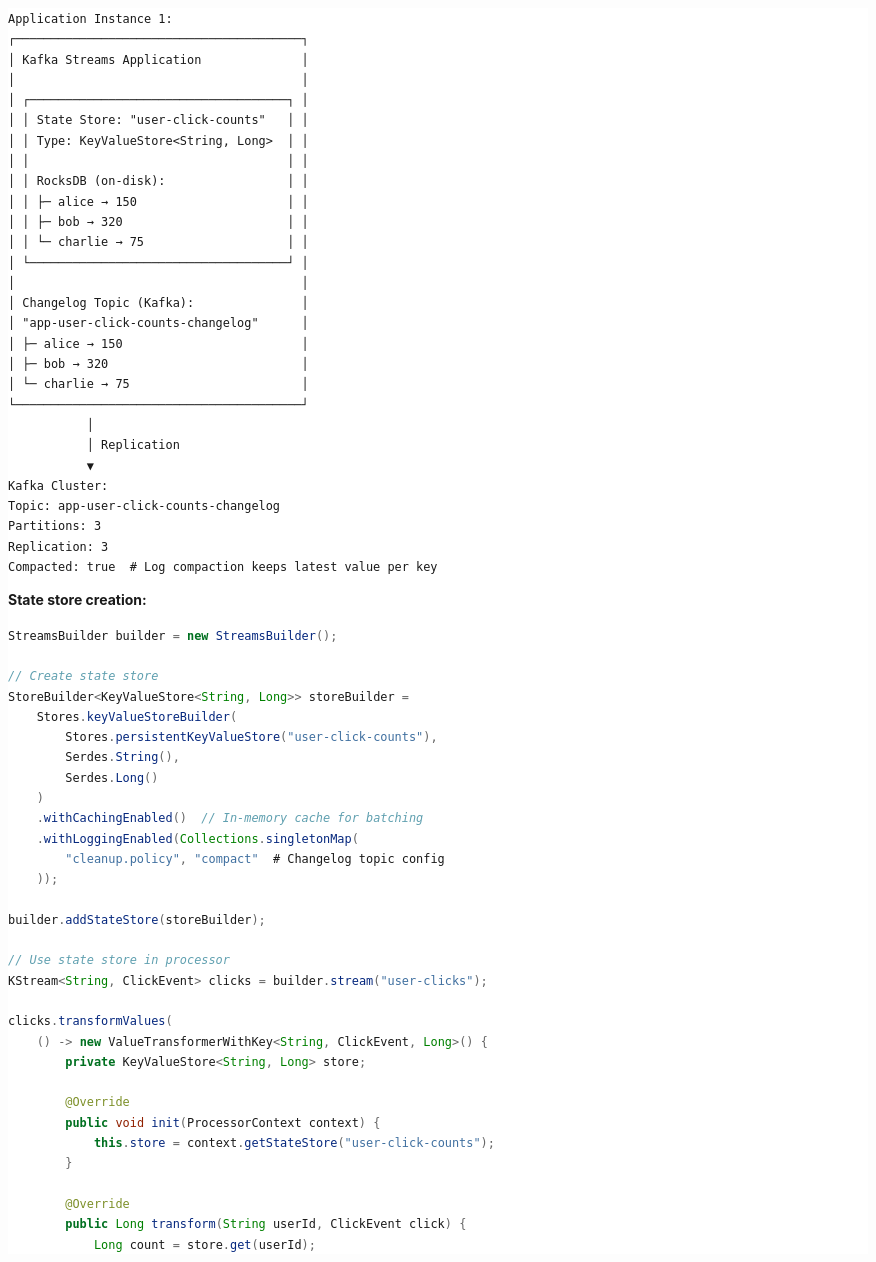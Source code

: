 ```
Application Instance 1:
┌────────────────────────────────────────┐
│ Kafka Streams Application              │
│                                        │
│ ┌────────────────────────────────────┐ │
│ │ State Store: "user-click-counts"   │ │
│ │ Type: KeyValueStore<String, Long>  │ │
│ │                                    │ │
│ │ RocksDB (on-disk):                 │ │
│ │ ├─ alice → 150                     │ │
│ │ ├─ bob → 320                       │ │
│ │ └─ charlie → 75                    │ │
│ └────────────────────────────────────┘ │
│                                        │
│ Changelog Topic (Kafka):               │
│ "app-user-click-counts-changelog"      │
│ ├─ alice → 150                         │
│ ├─ bob → 320                           │
│ └─ charlie → 75                        │
└────────────────────────────────────────┘
           │
           │ Replication
           ▼
Kafka Cluster:
Topic: app-user-click-counts-changelog
Partitions: 3
Replication: 3
Compacted: true  # Log compaction keeps latest value per key
```

**State store creation:**

```java
StreamsBuilder builder = new StreamsBuilder();

// Create state store
StoreBuilder<KeyValueStore<String, Long>> storeBuilder =
    Stores.keyValueStoreBuilder(
        Stores.persistentKeyValueStore("user-click-counts"),
        Serdes.String(),
        Serdes.Long()
    )
    .withCachingEnabled()  // In-memory cache for batching
    .withLoggingEnabled(Collections.singletonMap(
        "cleanup.policy", "compact"  # Changelog topic config
    ));

builder.addStateStore(storeBuilder);

// Use state store in processor
KStream<String, ClickEvent> clicks = builder.stream("user-clicks");

clicks.transformValues(
    () -> new ValueTransformerWithKey<String, ClickEvent, Long>() {
        private KeyValueStore<String, Long> store;
        
        @Override
        public void init(ProcessorContext context) {
            this.store = context.getStateStore("user-click-counts");
        }
        
        @Override
        public Long transform(String userId, ClickEvent click) {
            Long count = store.get(userId);
```